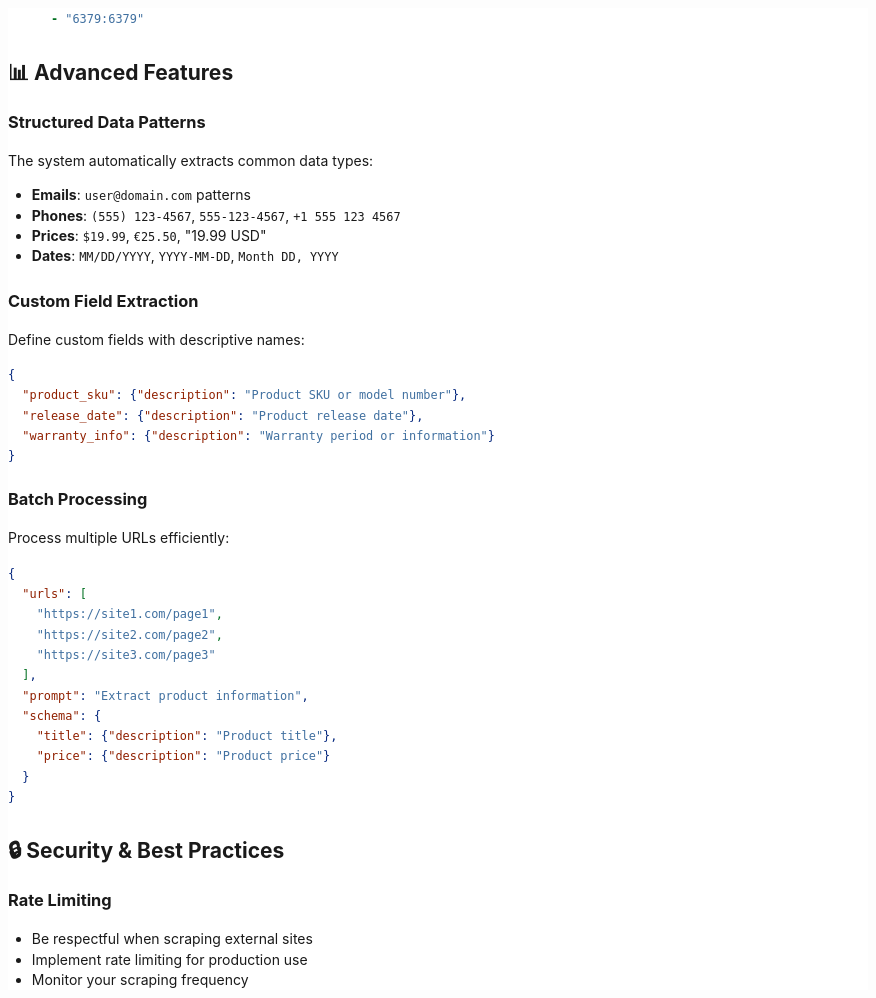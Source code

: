 ```yaml
      - "6379:6379"
```

## 📊 Advanced Features

### Structured Data Patterns

The system automatically extracts common data types:

- **Emails**: `user@domain.com` patterns
- **Phones**: `(555) 123-4567`, `555-123-4567`, `+1 555 123 4567`
- **Prices**: `$19.99`, `€25.50`, "19.99 USD"
- **Dates**: `MM/DD/YYYY`, `YYYY-MM-DD`, `Month DD, YYYY`

### Custom Field Extraction

Define custom fields with descriptive names:

```json
{
  "product_sku": {"description": "Product SKU or model number"},
  "release_date": {"description": "Product release date"},
  "warranty_info": {"description": "Warranty period or information"}
}
```

### Batch Processing

Process multiple URLs efficiently:

```json
{
  "urls": [
    "https://site1.com/page1",
    "https://site2.com/page2",
    "https://site3.com/page3"
  ],
  "prompt": "Extract product information",
  "schema": {
    "title": {"description": "Product title"},
    "price": {"description": "Product price"}
  }
}
```

## 🔒 Security & Best Practices

### Rate Limiting
- Be respectful when scraping external sites
- Implement rate limiting for production use
- Monitor your scraping frequency
